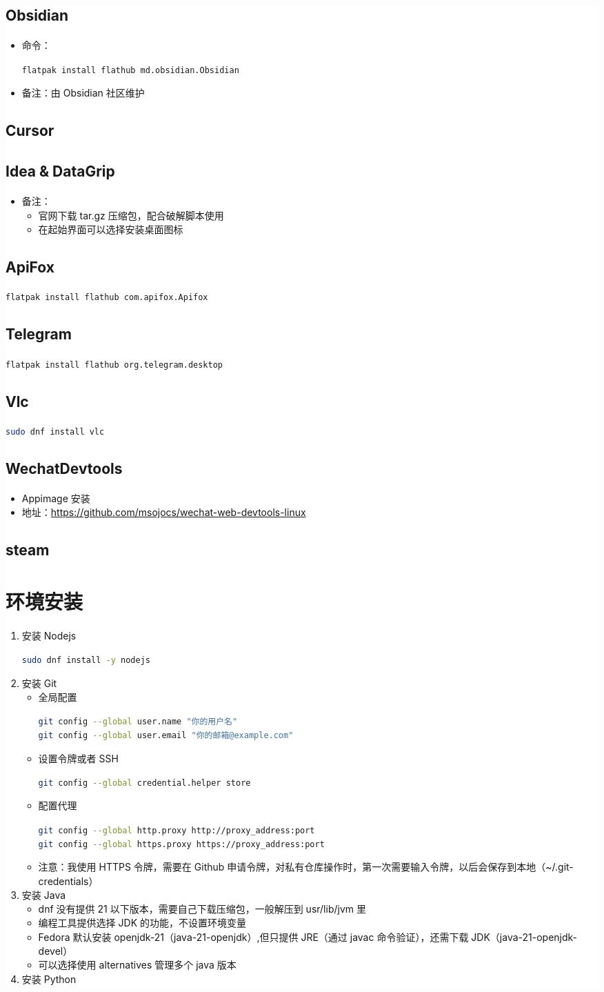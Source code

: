 ## Obsidian
- 命令：
	```bash
	flatpak install flathub md.obsidian.Obsidian
	```
- 备注：由 Obsidian 社区维护
## Cursor
## Idea & DataGrip
- 备注：
	- 官网下载 tar.gz 压缩包，配合破解脚本使用
	- 在起始界面可以选择安装桌面图标
## ApiFox
```bash
flatpak install flathub com.apifox.Apifox
```
## Telegram
```bash
flatpak install flathub org.telegram.desktop
```
## Vlc
```bash
sudo dnf install vlc
```
## WechatDevtools
- Appimage 安装
- 地址：https://github.com/msojocs/wechat-web-devtools-linux
## steam

# 环境安装
1. 安装 Nodejs
	```bash
	sudo dnf install -y nodejs
	```
2. 安装 Git
	- 全局配置
		```bash
		git config --global user.name "你的用户名"
		git config --global user.email "你的邮箱@example.com"
		```
	- 设置令牌或者 SSH
		```bash
		git config --global credential.helper store
		```
	- 配置代理
		```bash
		git config --global http.proxy http://proxy_address:port
		git config --global https.proxy https://proxy_address:port
		```
	- 注意：我使用 HTTPS 令牌，需要在 Github 申请令牌，对私有仓库操作时，第一次需要输入令牌，以后会保存到本地（~/.git-credentials）
3. 安装 Java
	- dnf 没有提供 21 以下版本，需要自己下载压缩包，一般解压到 usr/lib/jvm 里
	- 编程工具提供选择 JDK 的功能，不设置环境变量
	- Fedora 默认安装 openjdk-21（java-21-openjdk）,但只提供 JRE（通过 javac 命令验证），还需下载 JDK（java-21-openjdk-devel）
	- 可以选择使用 alternatives 管理多个 java 版本
4. 安装 Python